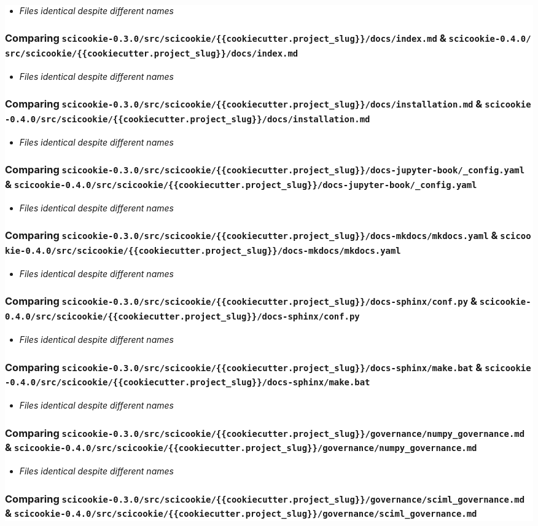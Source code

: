  * *Files identical despite different names*

### Comparing `scicookie-0.3.0/src/scicookie/{{cookiecutter.project_slug}}/docs/index.md` & `scicookie-0.4.0/src/scicookie/{{cookiecutter.project_slug}}/docs/index.md`

 * *Files identical despite different names*

### Comparing `scicookie-0.3.0/src/scicookie/{{cookiecutter.project_slug}}/docs/installation.md` & `scicookie-0.4.0/src/scicookie/{{cookiecutter.project_slug}}/docs/installation.md`

 * *Files identical despite different names*

### Comparing `scicookie-0.3.0/src/scicookie/{{cookiecutter.project_slug}}/docs-jupyter-book/_config.yaml` & `scicookie-0.4.0/src/scicookie/{{cookiecutter.project_slug}}/docs-jupyter-book/_config.yaml`

 * *Files identical despite different names*

### Comparing `scicookie-0.3.0/src/scicookie/{{cookiecutter.project_slug}}/docs-mkdocs/mkdocs.yaml` & `scicookie-0.4.0/src/scicookie/{{cookiecutter.project_slug}}/docs-mkdocs/mkdocs.yaml`

 * *Files identical despite different names*

### Comparing `scicookie-0.3.0/src/scicookie/{{cookiecutter.project_slug}}/docs-sphinx/conf.py` & `scicookie-0.4.0/src/scicookie/{{cookiecutter.project_slug}}/docs-sphinx/conf.py`

 * *Files identical despite different names*

### Comparing `scicookie-0.3.0/src/scicookie/{{cookiecutter.project_slug}}/docs-sphinx/make.bat` & `scicookie-0.4.0/src/scicookie/{{cookiecutter.project_slug}}/docs-sphinx/make.bat`

 * *Files identical despite different names*

### Comparing `scicookie-0.3.0/src/scicookie/{{cookiecutter.project_slug}}/governance/numpy_governance.md` & `scicookie-0.4.0/src/scicookie/{{cookiecutter.project_slug}}/governance/numpy_governance.md`

 * *Files identical despite different names*

### Comparing `scicookie-0.3.0/src/scicookie/{{cookiecutter.project_slug}}/governance/sciml_governance.md` & `scicookie-0.4.0/src/scicookie/{{cookiecutter.project_slug}}/governance/sciml_governance.md`
